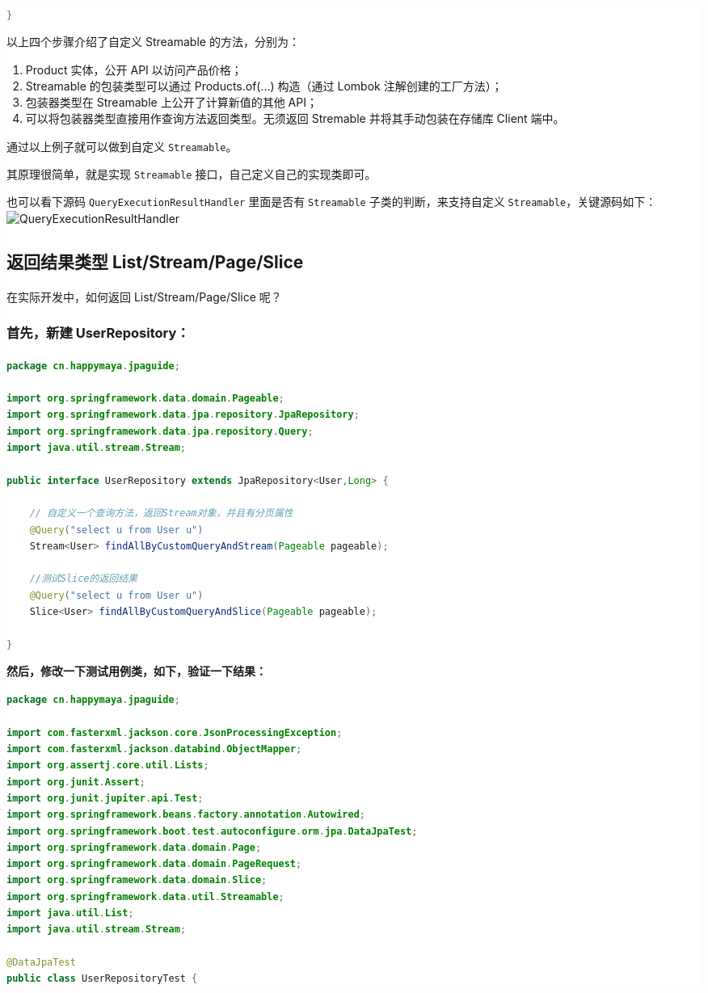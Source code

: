 ```java
}

```

以上四个步骤介绍了自定义 Streamable 的方法，分别为：
1. Product 实体，公开 API 以访问产品价格；
2. Streamable<Product> 的包装类型可以通过 Products.of(…) 构造（通过 Lombok 注解创建的工厂方法）；
3. 包装器类型在 Streamable<Product> 上公开了计算新值的其他 API；
4. 可以将包装器类型直接用作查询方法返回类型。无须返回 Stremable<Product> 并将其手动包装在存储库 Client 端中。

通过以上例子就可以做到自定义 `Streamable`。

其原理很简单，就是实现 `Streamable` 接口，自己定义自己的实现类即可。

也可以看下源码 `QueryExecutionResultHandler` 里面是否有 `Streamable` 子类的判断，来支持自定义 `Streamable`，关键源码如下：
![QueryExecutionResultHandler ](https://images.happymaya.cn/assert/spring-data-jpa/springboot-jpa-streamable.png)


## 返回结果类型 List/Stream/Page/Slice

在实际开发中，如何返回 List/Stream/Page/Slice 呢？

### 首先，新建 UserRepository：
```java
package cn.happymaya.jpaguide;

import org.springframework.data.domain.Pageable;
import org.springframework.data.jpa.repository.JpaRepository;
import org.springframework.data.jpa.repository.Query;
import java.util.stream.Stream;

public interface UserRepository extends JpaRepository<User,Long> {

    // 自定义一个查询方法，返回Stream对象，并且有分页属性
    @Query("select u from User u")
    Stream<User> findAllByCustomQueryAndStream(Pageable pageable);

    //测试Slice的返回结果
    @Query("select u from User u")
    Slice<User> findAllByCustomQueryAndSlice(Pageable pageable);

}

```
**然后，修改一下测试用例类，如下，验证一下结果：**
```java
package cn.happymaya.jpaguide;

import com.fasterxml.jackson.core.JsonProcessingException;
import com.fasterxml.jackson.databind.ObjectMapper;
import org.assertj.core.util.Lists;
import org.junit.Assert;
import org.junit.jupiter.api.Test;
import org.springframework.beans.factory.annotation.Autowired;
import org.springframework.boot.test.autoconfigure.orm.jpa.DataJpaTest;
import org.springframework.data.domain.Page;
import org.springframework.data.domain.PageRequest;
import org.springframework.data.domain.Slice;
import org.springframework.data.util.Streamable;
import java.util.List;
import java.util.stream.Stream;

@DataJpaTest
public class UserRepositoryTest {

```